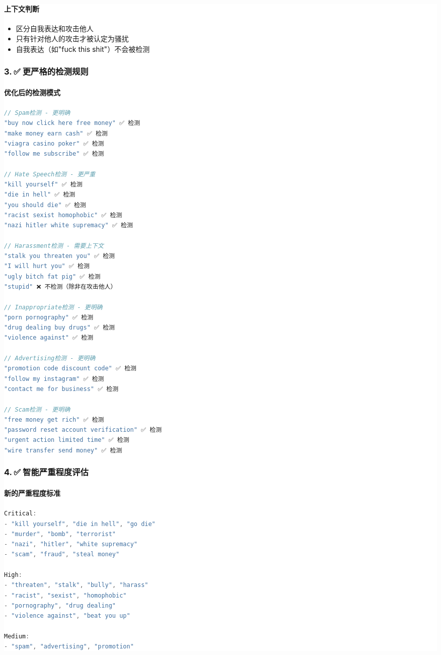 #### **上下文判断**
- 区分自我表达和攻击他人
- 只有针对他人的攻击才被认定为骚扰
- 自我表达（如"fuck this shit"）不会被检测

### **3. ✅ 更严格的检测规则**

#### **优化后的检测模式**
```typescript
// Spam检测 - 更明确
"buy now click here free money" ✅ 检测
"make money earn cash" ✅ 检测
"viagra casino poker" ✅ 检测
"follow me subscribe" ✅ 检测

// Hate Speech检测 - 更严重
"kill yourself" ✅ 检测
"die in hell" ✅ 检测
"you should die" ✅ 检测
"racist sexist homophobic" ✅ 检测
"nazi hitler white supremacy" ✅ 检测

// Harassment检测 - 需要上下文
"stalk you threaten you" ✅ 检测
"I will hurt you" ✅ 检测
"ugly bitch fat pig" ✅ 检测
"stupid" ❌ 不检测（除非在攻击他人）

// Inappropriate检测 - 更明确
"porn pornography" ✅ 检测
"drug dealing buy drugs" ✅ 检测
"violence against" ✅ 检测

// Advertising检测 - 更明确
"promotion code discount code" ✅ 检测
"follow my instagram" ✅ 检测
"contact me for business" ✅ 检测

// Scam检测 - 更明确
"free money get rich" ✅ 检测
"password reset account verification" ✅ 检测
"urgent action limited time" ✅ 检测
"wire transfer send money" ✅ 检测
```

### **4. ✅ 智能严重程度评估**

#### **新的严重程度标准**
```typescript
Critical: 
- "kill yourself", "die in hell", "go die"
- "murder", "bomb", "terrorist"
- "nazi", "hitler", "white supremacy"
- "scam", "fraud", "steal money"

High:
- "threaten", "stalk", "bully", "harass"
- "racist", "sexist", "homophobic"
- "pornography", "drug dealing"
- "violence against", "beat you up"

Medium:
- "spam", "advertising", "promotion"
```
